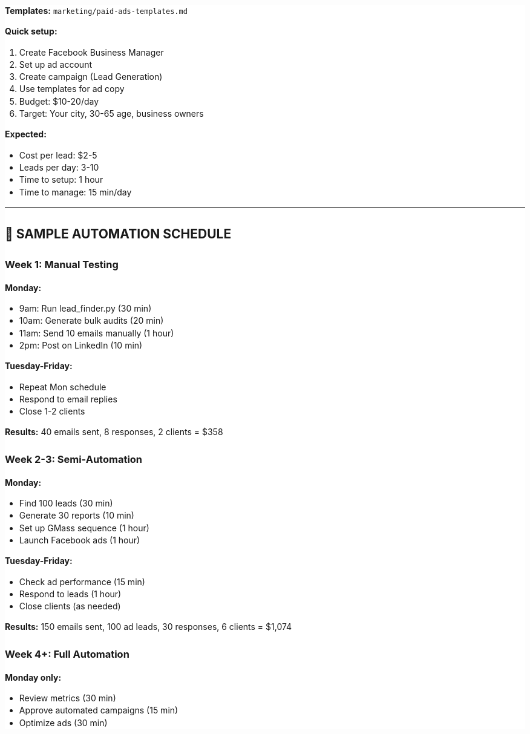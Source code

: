 **Templates:** `marketing/paid-ads-templates.md`

**Quick setup:**
1. Create Facebook Business Manager
2. Set up ad account
3. Create campaign (Lead Generation)
4. Use templates for ad copy
5. Budget: $10-20/day
6. Target: Your city, 30-65 age, business owners

**Expected:**
- Cost per lead: $2-5
- Leads per day: 3-10
- Time to setup: 1 hour
- Time to manage: 15 min/day

---

## 📅 SAMPLE AUTOMATION SCHEDULE

### Week 1: Manual Testing

**Monday:**
- 9am: Run lead_finder.py (30 min)
- 10am: Generate bulk audits (20 min)
- 11am: Send 10 emails manually (1 hour)
- 2pm: Post on LinkedIn (10 min)

**Tuesday-Friday:**
- Repeat Mon schedule
- Respond to email replies
- Close 1-2 clients

**Results:** 40 emails sent, 8 responses, 2 clients = $358

### Week 2-3: Semi-Automation

**Monday:**
- Find 100 leads (30 min)
- Generate 30 reports (10 min)
- Set up GMass sequence (1 hour)
- Launch Facebook ads (1 hour)

**Tuesday-Friday:**
- Check ad performance (15 min)
- Respond to leads (1 hour)
- Close clients (as needed)

**Results:** 150 emails sent, 100 ad leads, 30 responses, 6 clients = $1,074

### Week 4+: Full Automation

**Monday only:**
- Review metrics (30 min)
- Approve automated campaigns (15 min)
- Optimize ads (30 min)
